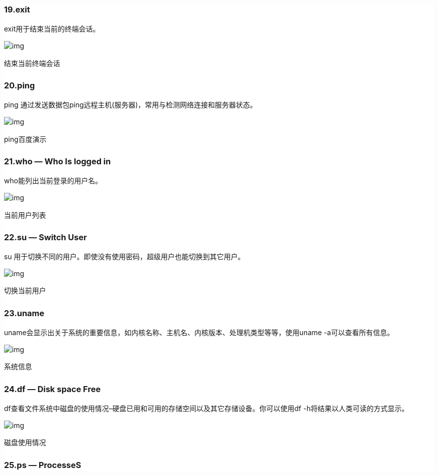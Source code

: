 ### 19.exit

exit用于结束当前的终端会话。



![img](https:////upload-images.jianshu.io/upload_images/1712440-1f17065446c1fd63.png?imageMogr2/auto-orient/strip|imageView2/2/w/671)

结束当前终端会话

### 20.ping

ping 通过发送数据包ping远程主机(服务器)，常用与检测网络连接和服务器状态。

![img](https:////upload-images.jianshu.io/upload_images/1712440-37638b8ce2acfff3.png?imageMogr2/auto-orient/strip|imageView2/2/w/770)

ping百度演示

### 21.who — Who Is logged in

who能列出当前登录的用户名。



![img](https:////upload-images.jianshu.io/upload_images/1712440-b92247235b23e608.png?imageMogr2/auto-orient/strip|imageView2/2/w/456)

当前用户列表

### 22.su — Switch User

su 用于切换不同的用户。即使没有使用密码，超级用户也能切换到其它用户。



![img](https:////upload-images.jianshu.io/upload_images/1712440-4fa4eadc3d79cc19.png?imageMogr2/auto-orient/strip|imageView2/2/w/383)

切换当前用户

### 23.uname

uname会显示出关于系统的重要信息，如内核名称、主机名、内核版本、处理机类型等等，使用uname -a可以查看所有信息。



![img](https:////upload-images.jianshu.io/upload_images/1712440-c6a2d4392cc0f801.png?imageMogr2/auto-orient/strip|imageView2/2/w/883)

系统信息

### 24.df — Disk space Free

df查看文件系统中磁盘的使用情况–硬盘已用和可用的存储空间以及其它存储设备。你可以使用df -h将结果以人类可读的方式显示。



![img](https:////upload-images.jianshu.io/upload_images/1712440-52e99951ebb56d50.png?imageMogr2/auto-orient/strip|imageView2/2/w/885)

磁盘使用情况

### 25.ps — ProcesseS
